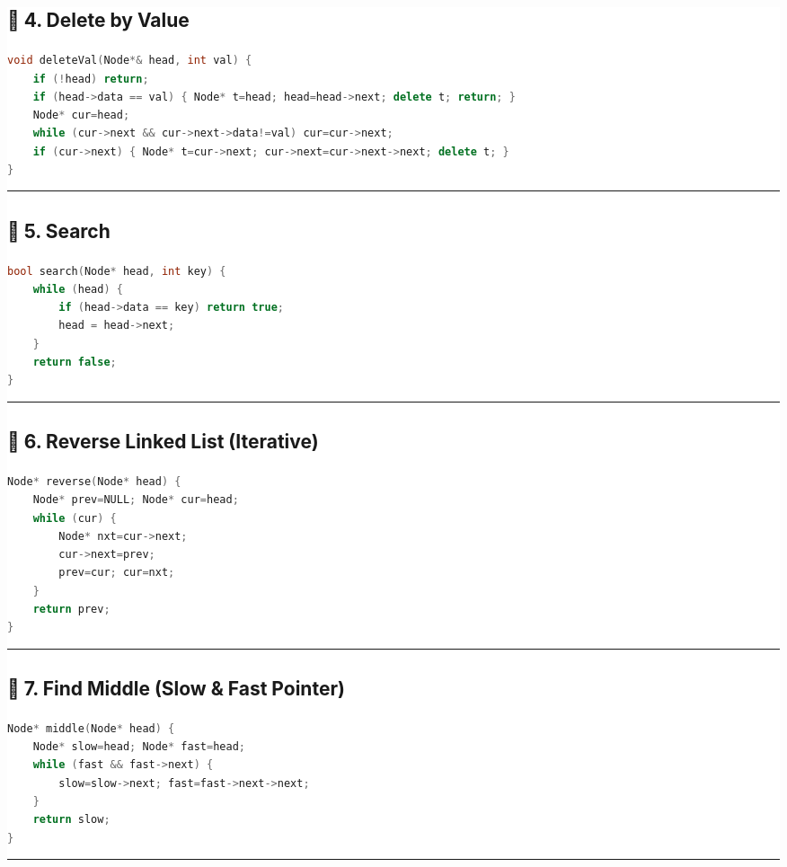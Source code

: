 
## 🔹 4. Delete by Value

```cpp
void deleteVal(Node*& head, int val) {
    if (!head) return;
    if (head->data == val) { Node* t=head; head=head->next; delete t; return; }
    Node* cur=head;
    while (cur->next && cur->next->data!=val) cur=cur->next;
    if (cur->next) { Node* t=cur->next; cur->next=cur->next->next; delete t; }
}
```

---

## 🔹 5. Search

```cpp
bool search(Node* head, int key) {
    while (head) {
        if (head->data == key) return true;
        head = head->next;
    }
    return false;
}
```

---

## 🔹 6. Reverse Linked List (Iterative)

```cpp
Node* reverse(Node* head) {
    Node* prev=NULL; Node* cur=head;
    while (cur) {
        Node* nxt=cur->next;
        cur->next=prev;
        prev=cur; cur=nxt;
    }
    return prev;
}
```

---

## 🔹 7. Find Middle (Slow & Fast Pointer)

```cpp
Node* middle(Node* head) {
    Node* slow=head; Node* fast=head;
    while (fast && fast->next) {
        slow=slow->next; fast=fast->next->next;
    }
    return slow;
}
```

---